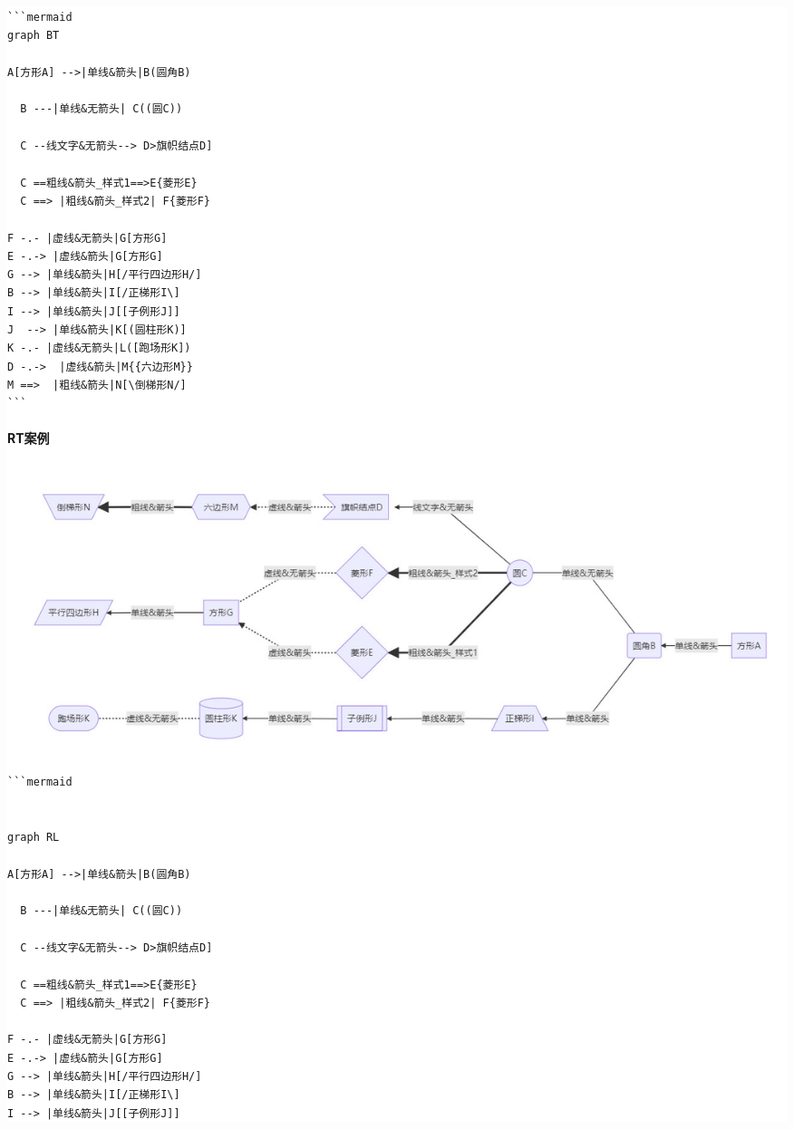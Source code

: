 ````text
```mermaid
graph BT

A[方形A] -->|单线&箭头|B(圆角B)

  B ---|单线&无箭头| C((圆C))

  C --线文字&无箭头--> D>旗帜结点D]

  C ==粗线&箭头_样式1==>E{菱形E}
  C ==> |粗线&箭头_样式2| F{菱形F}

F -.- |虚线&无箭头|G[方形G]
E -.-> |虚线&箭头|G[方形G]
G --> |单线&箭头|H[/平行四边形H/]
B --> |单线&箭头|I[/正梯形I\]
I --> |单线&箭头|J[[子例形J]]
J  --> |单线&箭头|K[(圆柱形K)]
K -.- |虚线&无箭头|L([跑场形K])
D -.->  |虚线&箭头|M{{六边形M}}
M ==>  |粗线&箭头|N[\倒梯形N/]
```
````

#### RT案例

![](/public/zimage/tool/mermaid/2021-12-02_121121.jpg)

````text
```mermaid


graph RL

A[方形A] -->|单线&箭头|B(圆角B)

  B ---|单线&无箭头| C((圆C))

  C --线文字&无箭头--> D>旗帜结点D]

  C ==粗线&箭头_样式1==>E{菱形E}
  C ==> |粗线&箭头_样式2| F{菱形F}

F -.- |虚线&无箭头|G[方形G]
E -.-> |虚线&箭头|G[方形G]
G --> |单线&箭头|H[/平行四边形H/]
B --> |单线&箭头|I[/正梯形I\]
I --> |单线&箭头|J[[子例形J]]
````